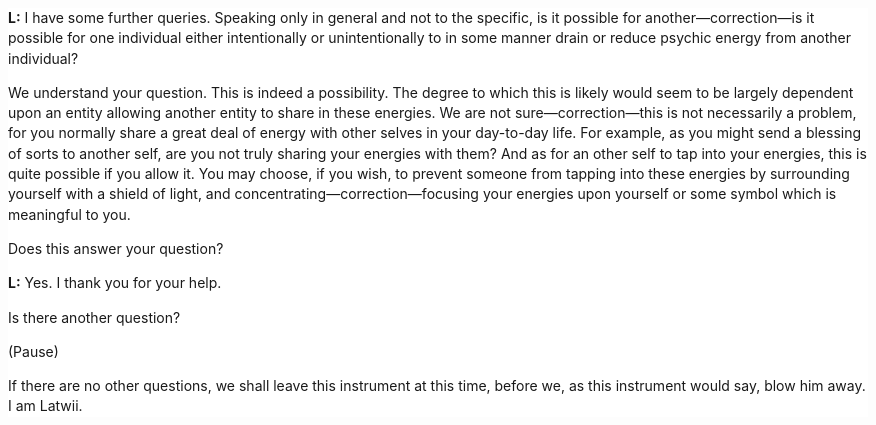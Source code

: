 <p><strong>L:</strong> I have some further queries. Speaking only in general and not to the specific, is it possible for another—correction—is it possible for one individual either intentionally or unintentionally to in some manner drain or reduce psychic energy from another individual?</p>
<p>We understand your question. This is indeed a possibility. The degree to which this is likely would seem to be largely dependent upon an entity allowing another entity to share in these energies. We are not sure—correction—this is not necessarily a problem, for you normally share a great deal of energy with other selves in your day-to-day life. For example, as you might send a blessing of sorts to another self, are you not truly sharing your energies with them? And as for an other self to tap into your energies, this is quite possible if you allow it. You may choose, if you wish, to prevent someone from tapping into these energies by surrounding yourself with a shield of light, and concentrating—correction—focusing your energies upon yourself or some symbol which is meaningful to you.</p>
<p>Does this answer your question?</p>
<p><strong>L:</strong> Yes. I thank you for your help.</p>
<p>Is there another question?</p>
<p class="comment">(Pause)</p>
<p>If there are no other questions, we shall leave this instrument at this time, before we, as this instrument would say, blow him away. I am Latwii.</p>